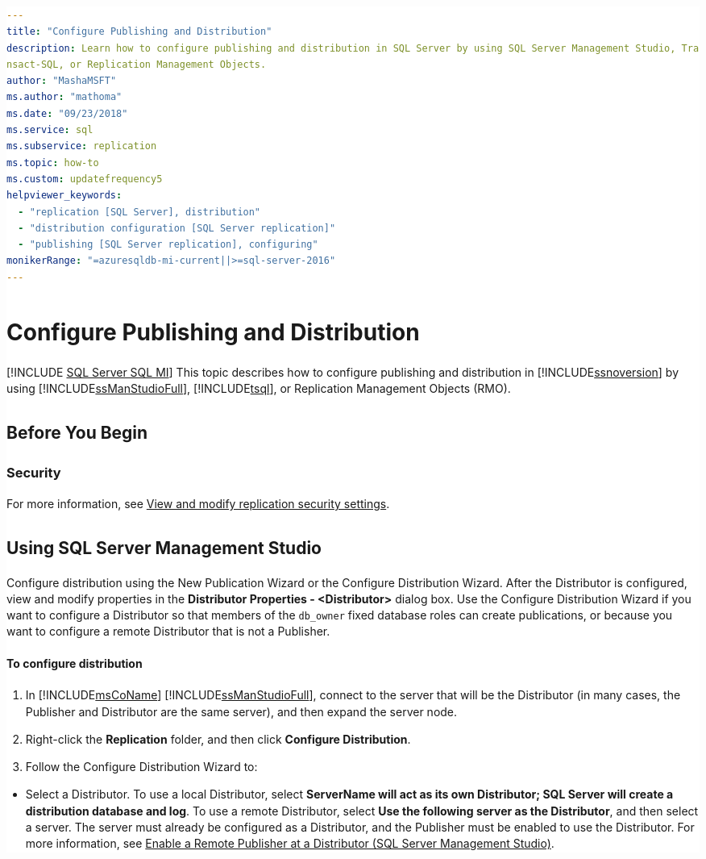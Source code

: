 ```yaml
---
title: "Configure Publishing and Distribution"
description: Learn how to configure publishing and distribution in SQL Server by using SQL Server Management Studio, Transact-SQL, or Replication Management Objects.
author: "MashaMSFT"
ms.author: "mathoma"
ms.date: "09/23/2018"
ms.service: sql
ms.subservice: replication
ms.topic: how-to
ms.custom: updatefrequency5
helpviewer_keywords:
  - "replication [SQL Server], distribution"
  - "distribution configuration [SQL Server replication]"
  - "publishing [SQL Server replication], configuring"
monikerRange: "=azuresqldb-mi-current||>=sql-server-2016"
---
```

# Configure Publishing and Distribution
[!INCLUDE [SQL Server SQL MI](../../includes/applies-to-version/sql-asdbmi.md)]
 This topic describes how to configure publishing and distribution in [!INCLUDE[ssnoversion](../../includes/ssnoversion-md.md)] by using [!INCLUDE[ssManStudioFull](../../includes/ssmanstudiofull-md.md)], [!INCLUDE[tsql](../../includes/tsql-md.md)], or Replication Management Objects (RMO).

##  <a name="BeforeYouBegin"></a> Before You Begin 

###  <a name="Security"></a> Security 
For more information, see [View and modify replication security settings](../../relational-databases/replication/security/view-and-modify-replication-security-settings.md).

##  <a name="SSMSProcedure"></a> Using SQL Server Management Studio 
Configure distribution using the New Publication Wizard or the Configure Distribution Wizard. After the Distributor is configured, view and modify properties in the **Distributor Properties - \<Distributor>** dialog box. Use the Configure Distribution Wizard if you want to configure a Distributor so that members of the `db_owner` fixed database roles can create publications, or because you want to configure a remote Distributor that is not a Publisher.

#### To configure distribution 

1. In [!INCLUDE[msCoName](../../includes/msconame-md.md)] [!INCLUDE[ssManStudioFull](../../includes/ssmanstudiofull-md.md)], connect to the server that will be the Distributor (in many cases, the Publisher and Distributor are the same server), and then expand the server node.

2. Right-click the **Replication** folder, and then click **Configure Distribution**.

3. Follow the Configure Distribution Wizard to: 

  - Select a Distributor. To use a local Distributor, select **ServerName will act as its own Distributor; SQL Server will create a distribution database and log**. To use a remote Distributor, select **Use the following server as the Distributor**, and then select a server. The server must already be configured as a Distributor, and the Publisher must be enabled to use the Distributor. For more information, see [Enable a Remote Publisher at a Distributor &#40;SQL Server Management Studio&#41;](../../relational-databases/replication/enable-a-remote-publisher-at-a-distributor-sql-server-management-studio.md).
